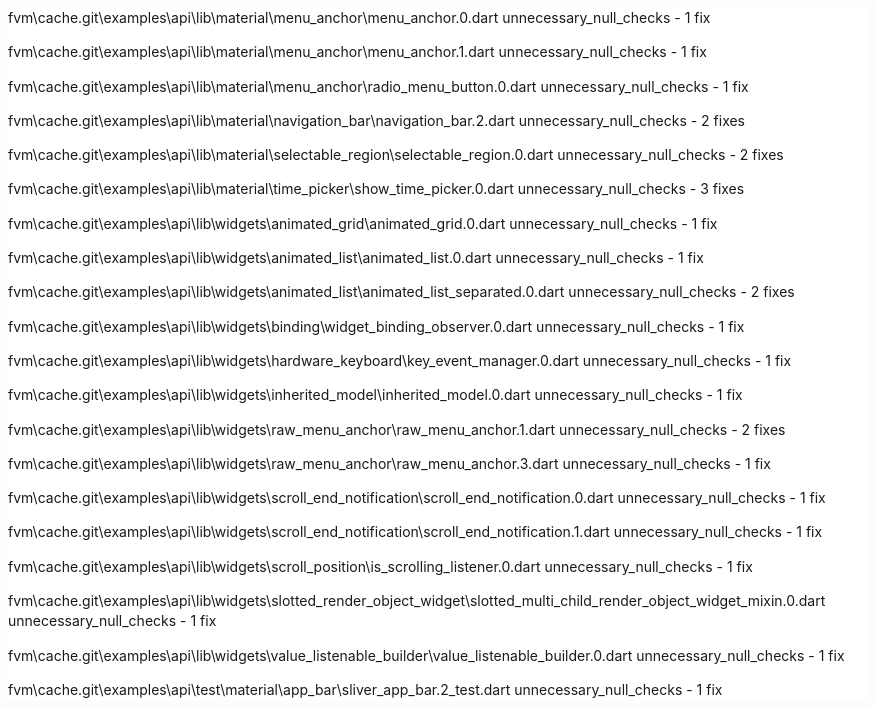 fvm\cache.git\examples\api\lib\material\menu_anchor\menu_anchor.0.dart
  unnecessary_null_checks - 1 fix

fvm\cache.git\examples\api\lib\material\menu_anchor\menu_anchor.1.dart
  unnecessary_null_checks - 1 fix

fvm\cache.git\examples\api\lib\material\menu_anchor\radio_menu_button.0.dart
  unnecessary_null_checks - 1 fix

fvm\cache.git\examples\api\lib\material\navigation_bar\navigation_bar.2.dart
  unnecessary_null_checks - 2 fixes

fvm\cache.git\examples\api\lib\material\selectable_region\selectable_region.0.dart
  unnecessary_null_checks - 2 fixes

fvm\cache.git\examples\api\lib\material\time_picker\show_time_picker.0.dart
  unnecessary_null_checks - 3 fixes

fvm\cache.git\examples\api\lib\widgets\animated_grid\animated_grid.0.dart
  unnecessary_null_checks - 1 fix

fvm\cache.git\examples\api\lib\widgets\animated_list\animated_list.0.dart
  unnecessary_null_checks - 1 fix

fvm\cache.git\examples\api\lib\widgets\animated_list\animated_list_separated.0.dart
  unnecessary_null_checks - 2 fixes

fvm\cache.git\examples\api\lib\widgets\binding\widget_binding_observer.0.dart
  unnecessary_null_checks - 1 fix

fvm\cache.git\examples\api\lib\widgets\hardware_keyboard\key_event_manager.0.dart
  unnecessary_null_checks - 1 fix

fvm\cache.git\examples\api\lib\widgets\inherited_model\inherited_model.0.dart
  unnecessary_null_checks - 1 fix

fvm\cache.git\examples\api\lib\widgets\raw_menu_anchor\raw_menu_anchor.1.dart
  unnecessary_null_checks - 2 fixes

fvm\cache.git\examples\api\lib\widgets\raw_menu_anchor\raw_menu_anchor.3.dart
  unnecessary_null_checks - 1 fix

fvm\cache.git\examples\api\lib\widgets\scroll_end_notification\scroll_end_notification.0.dart
  unnecessary_null_checks - 1 fix

fvm\cache.git\examples\api\lib\widgets\scroll_end_notification\scroll_end_notification.1.dart
  unnecessary_null_checks - 1 fix

fvm\cache.git\examples\api\lib\widgets\scroll_position\is_scrolling_listener.0.dart
  unnecessary_null_checks - 1 fix

fvm\cache.git\examples\api\lib\widgets\slotted_render_object_widget\slotted_multi_child_render_object_widget_mixin.0.dart
  unnecessary_null_checks - 1 fix

fvm\cache.git\examples\api\lib\widgets\value_listenable_builder\value_listenable_builder.0.dart
  unnecessary_null_checks - 1 fix

fvm\cache.git\examples\api\test\material\app_bar\sliver_app_bar.2_test.dart
  unnecessary_null_checks - 1 fix
